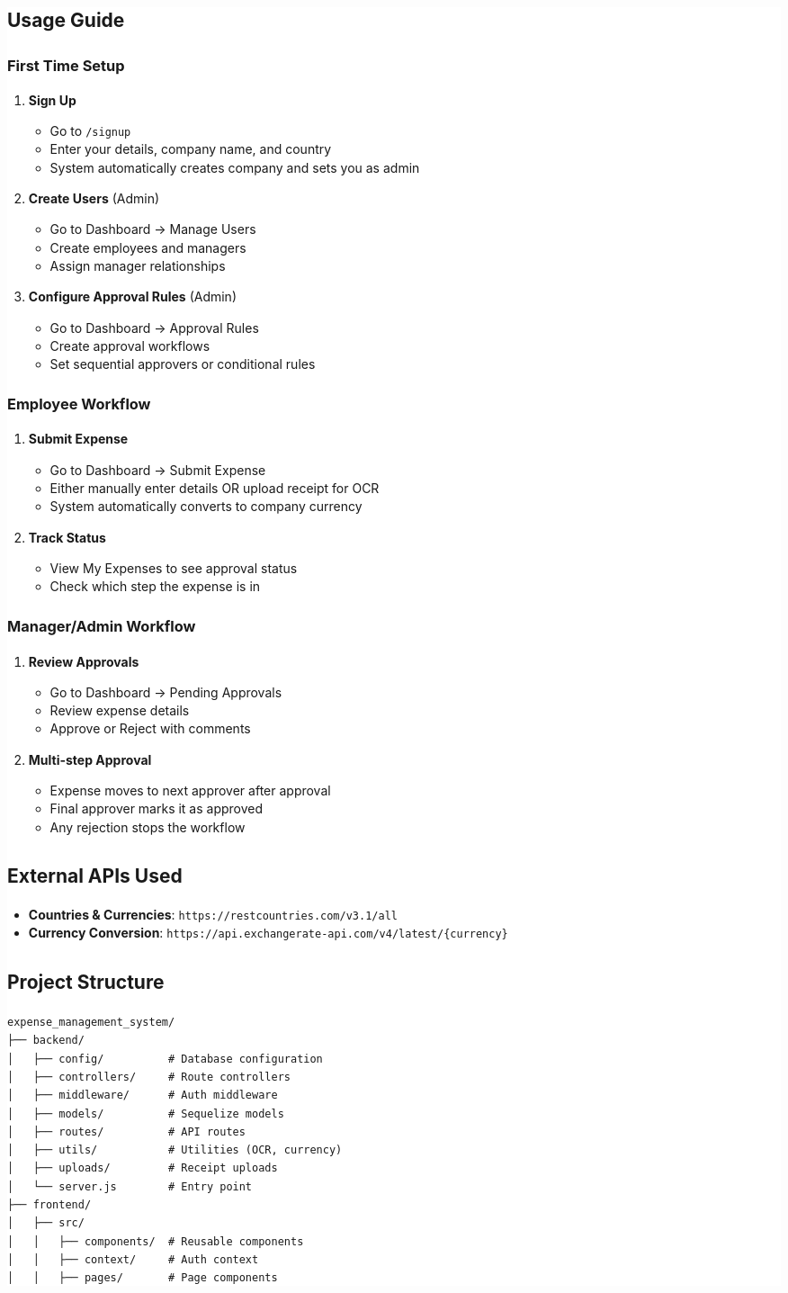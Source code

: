 ## Usage Guide

### First Time Setup

1. **Sign Up**
   - Go to `/signup`
   - Enter your details, company name, and country
   - System automatically creates company and sets you as admin

2. **Create Users** (Admin)
   - Go to Dashboard → Manage Users
   - Create employees and managers
   - Assign manager relationships

3. **Configure Approval Rules** (Admin)
   - Go to Dashboard → Approval Rules
   - Create approval workflows
   - Set sequential approvers or conditional rules

### Employee Workflow

1. **Submit Expense**
   - Go to Dashboard → Submit Expense
   - Either manually enter details OR upload receipt for OCR
   - System automatically converts to company currency

2. **Track Status**
   - View My Expenses to see approval status
   - Check which step the expense is in

### Manager/Admin Workflow

1. **Review Approvals**
   - Go to Dashboard → Pending Approvals
   - Review expense details
   - Approve or Reject with comments

2. **Multi-step Approval**
   - Expense moves to next approver after approval
   - Final approver marks it as approved
   - Any rejection stops the workflow

## External APIs Used

- **Countries & Currencies**: `https://restcountries.com/v3.1/all`
- **Currency Conversion**: `https://api.exchangerate-api.com/v4/latest/{currency}`

## Project Structure

```
expense_management_system/
├── backend/
│   ├── config/          # Database configuration
│   ├── controllers/     # Route controllers
│   ├── middleware/      # Auth middleware
│   ├── models/          # Sequelize models
│   ├── routes/          # API routes
│   ├── utils/           # Utilities (OCR, currency)
│   ├── uploads/         # Receipt uploads
│   └── server.js        # Entry point
├── frontend/
│   ├── src/
│   │   ├── components/  # Reusable components
│   │   ├── context/     # Auth context
│   │   ├── pages/       # Page components
```